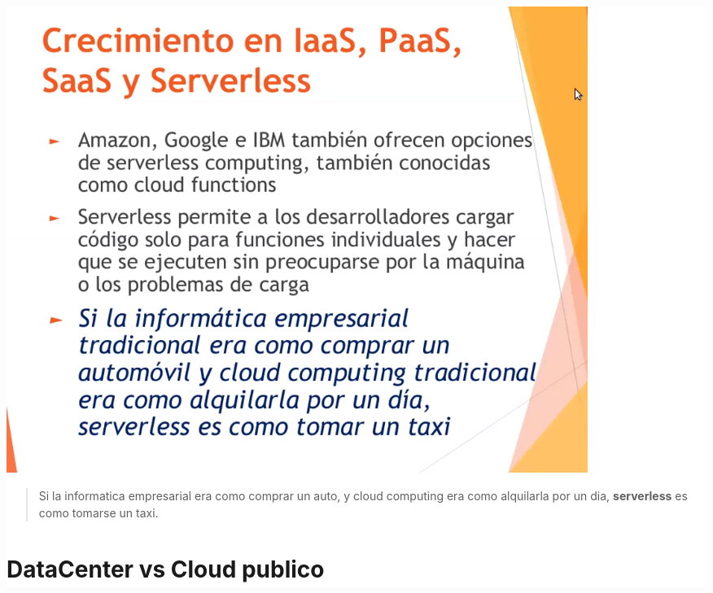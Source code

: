 ![](images/2022-10-22-11-58-45.png) 

> Si la informatica empresarial era como comprar un auto, y cloud computing era como alquilarla por un dia, **serverless** es como tomarse un taxi.

# DataCenter vs Cloud publico